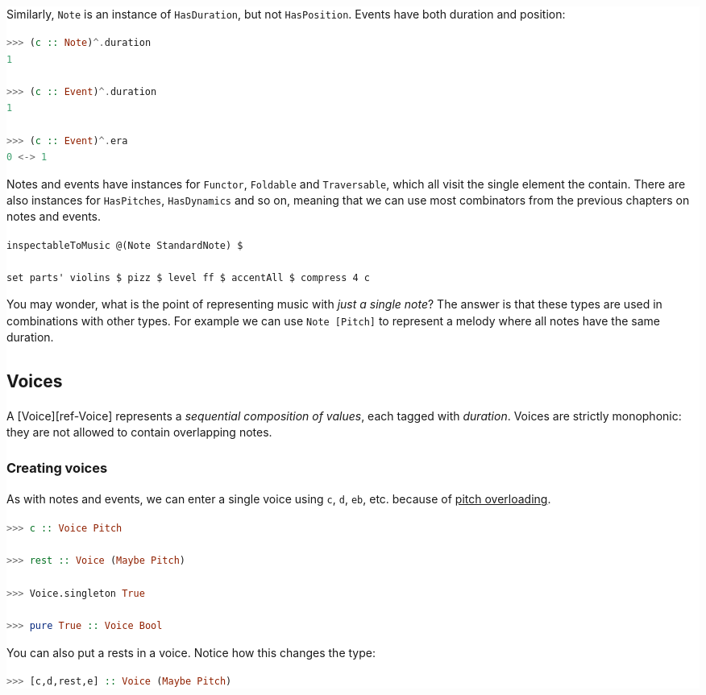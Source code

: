 Similarly, `Note` is an instance of `HasDuration`, but not `HasPosition`. Events have both duration and position:

```haskell
>>> (c :: Note)^.duration
1

>>> (c :: Event)^.duration
1

>>> (c :: Event)^.era
0 <-> 1
```

Notes and events have instances for `Functor`, `Foldable` and `Traversable`, which all visit the single element the contain. There are also instances for `HasPitches`, `HasDynamics` and so on, meaning that we can use most combinators from the previous chapters on notes and events.

```haskell+music
inspectableToMusic @(Note StandardNote) $

set parts' violins $ pizz $ level ff $ accentAll $ compress 4 c
```

You may wonder, what is the point of representing music with *just a single note*? The answer is that these types are used in combinations with other types. For example we can use `Note [Pitch]` to represent a melody where all notes have the same duration.




## Voices

A [Voice][ref-Voice] represents a *sequential composition of values*, each tagged with *duration*. Voices are strictly monophonic: they are not allowed to contain overlapping notes.

### Creating voices


As with notes and events, we can enter a single voice using `c`, `d`, `eb`, etc. because of [pitch overloading](#pitch-overloading).

```haskell
>>> c :: Voice Pitch

>>> rest :: Voice (Maybe Pitch)

>>> Voice.singleton True

>>> pure True :: Voice Bool
```

You can also put a rests in a voice. Notice how this changes the type:

```haskell
>>> [c,d,rest,e] :: Voice (Maybe Pitch)
```


[ref-transform]: x
[ref-simultaneous]: x
[ref-adagio]: x
[ref-allegro]: x
[ref-fermata]: x